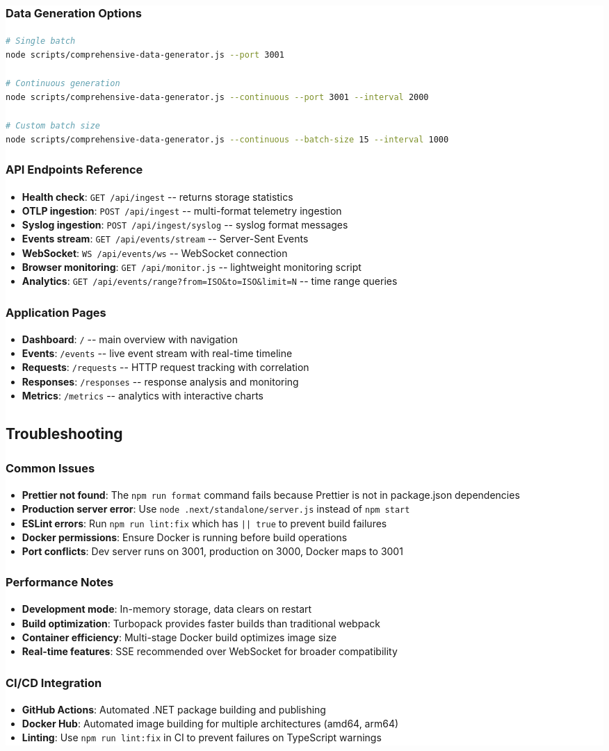 ### Data Generation Options
```bash
# Single batch
node scripts/comprehensive-data-generator.js --port 3001

# Continuous generation  
node scripts/comprehensive-data-generator.js --continuous --port 3001 --interval 2000

# Custom batch size
node scripts/comprehensive-data-generator.js --continuous --batch-size 15 --interval 1000
```

### API Endpoints Reference
- **Health check**: `GET /api/ingest` -- returns storage statistics
- **OTLP ingestion**: `POST /api/ingest` -- multi-format telemetry ingestion
- **Syslog ingestion**: `POST /api/ingest/syslog` -- syslog format messages
- **Events stream**: `GET /api/events/stream` -- Server-Sent Events
- **WebSocket**: `WS /api/events/ws` -- WebSocket connection
- **Browser monitoring**: `GET /api/monitor.js` -- lightweight monitoring script
- **Analytics**: `GET /api/events/range?from=ISO&to=ISO&limit=N` -- time range queries

### Application Pages
- **Dashboard**: `/` -- main overview with navigation
- **Events**: `/events` -- live event stream with real-time timeline
- **Requests**: `/requests` -- HTTP request tracking with correlation
- **Responses**: `/responses` -- response analysis and monitoring
- **Metrics**: `/metrics` -- analytics with interactive charts

## Troubleshooting

### Common Issues
- **Prettier not found**: The `npm run format` command fails because Prettier is not in package.json dependencies
- **Production server error**: Use `node .next/standalone/server.js` instead of `npm start`
- **ESLint errors**: Run `npm run lint:fix` which has `|| true` to prevent build failures
- **Docker permissions**: Ensure Docker is running before build operations
- **Port conflicts**: Dev server runs on 3001, production on 3000, Docker maps to 3001

### Performance Notes  
- **Development mode**: In-memory storage, data clears on restart
- **Build optimization**: Turbopack provides faster builds than traditional webpack
- **Container efficiency**: Multi-stage Docker build optimizes image size
- **Real-time features**: SSE recommended over WebSocket for broader compatibility

### CI/CD Integration
- **GitHub Actions**: Automated .NET package building and publishing
- **Docker Hub**: Automated image building for multiple architectures (amd64, arm64)
- **Linting**: Use `npm run lint:fix` in CI to prevent failures on TypeScript warnings